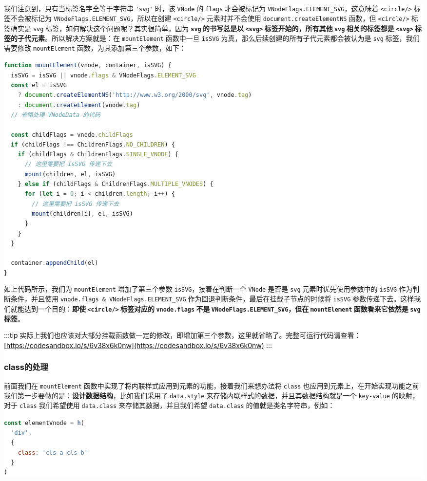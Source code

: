 我们注意到，只有当标签名字全等于字符串 `'svg'` 时，该 `VNode` 的 `flags` 才会被标记为 `VNodeFlags.ELEMENT_SVG`，这意味着 `<circle/>` 标签不会被标记为 `VNodeFlags.ELEMENT_SVG`，所以在创建 `<circle/>` 元素时并不会使用 `document.createElementNS` 函数，但 `<circle/>` 标签确实是 `svg` 标签，如何解决这个问题呢？其实很简单，因为 **`svg` 的书写总是以 `<svg>` 标签开始的，所有其他 `svg` 相关的标签都是 `<svg>` 标签的子代元素**。所以解决方案就是：在 `mountElement` 函数中一旦 `isSVG` 为真，那么后续创建的所有子代元素都会被认为是 `svg` 标签，我们需要修改 `mountElement` 函数，为其添加第三个参数，如下：

```js {1,2,11-12,15-16}
function mountElement(vnode, container, isSVG) {
  isSVG = isSVG || vnode.flags & VNodeFlags.ELEMENT_SVG
  const el = isSVG
    ? document.createElementNS('http://www.w3.org/2000/svg', vnode.tag)
    : document.createElement(vnode.tag)
  // 省略处理 VNodeData 的代码

  const childFlags = vnode.childFlags
  if (childFlags !== ChildrenFlags.NO_CHILDREN) {
    if (childFlags & ChildrenFlags.SINGLE_VNODE) {
      // 这里需要把 isSVG 传递下去
      mount(children, el, isSVG)
    } else if (childFlags & ChildrenFlags.MULTIPLE_VNODES) {
      for (let i = 0; i < children.length; i++) {
        // 这里需要把 isSVG 传递下去
        mount(children[i], el, isSVG)
      }
    }
  }

  container.appendChild(el)
}
```

如上代码所示，我们为 `mountElement` 增加了第三个参数 `isSVG`，接着在判断一个 `VNode` 是否是 `svg` 元素时优先使用参数中的 `isSVG` 作为判断条件，并且使用 `vnode.flags & VNodeFlags.ELEMENT_SVG` 作为回退判断条件，最后在挂载子节点的时候将 `isSVG` 参数传递下去。这样我们就能达到一个目的：**即使 `<circle/>` 标签对应的 `vnode.flags` 不是 `VNodeFlags.ELEMENT_SVG`，但在 `mountElement` 函数看来它依然是 `svg` 标签**。

:::tip
实际上我们也应该对大部分挂载函数做一定的修改，即增加第三个参数，这里就省略了。完整可运行代码请查看：[https://codesandbox.io/s/6v38x6k0nw](https://codesandbox.io/s/6v38x6k0nw)
:::

### class的处理

前面我们在 `mountElement` 函数中实现了将内联样式应用到元素的功能，接着我们来想办法将 `class` 也应用到元素上，在开始实现功能之前我们第一步要做的是：**设计数据结构**，比如我们采用了 `data.style` 来存储内联样式的数据，并且其数据结构就是一个 `key-value` 的映射，对于 `class` 我们希望使用 `data.class` 来存储其数据，并且我们希望 `data.class` 的值就是类名字符串，例如：

```js {4}
const elementVnode = h(
  'div',
  {
    class: 'cls-a cls-b'
  }
)
```
